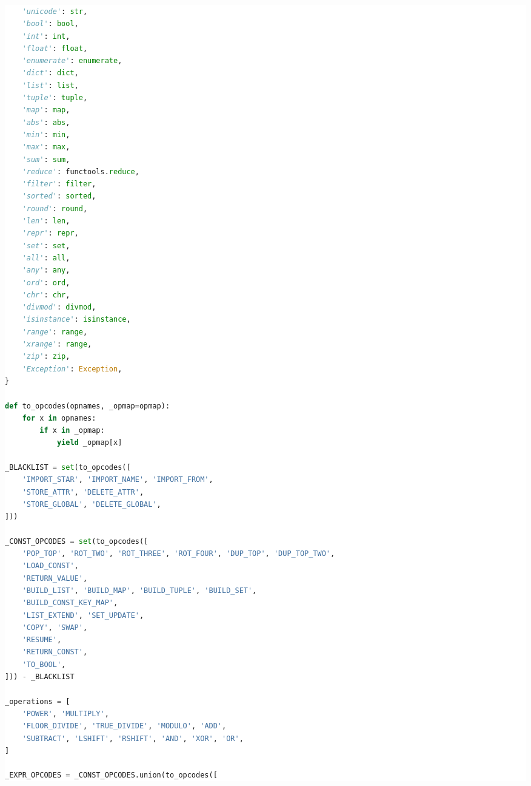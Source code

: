 ```python
    'unicode': str,
    'bool': bool,
    'int': int,
    'float': float,
    'enumerate': enumerate,
    'dict': dict,
    'list': list,
    'tuple': tuple,
    'map': map,
    'abs': abs,
    'min': min,
    'max': max,
    'sum': sum,
    'reduce': functools.reduce,
    'filter': filter,
    'sorted': sorted,
    'round': round,
    'len': len,
    'repr': repr,
    'set': set,
    'all': all,
    'any': any,
    'ord': ord,
    'chr': chr,
    'divmod': divmod,
    'isinstance': isinstance,
    'range': range,
    'xrange': range,
    'zip': zip,
    'Exception': Exception,
}

def to_opcodes(opnames, _opmap=opmap):
    for x in opnames:
        if x in _opmap:
            yield _opmap[x]

_BLACKLIST = set(to_opcodes([
    'IMPORT_STAR', 'IMPORT_NAME', 'IMPORT_FROM',
    'STORE_ATTR', 'DELETE_ATTR',
    'STORE_GLOBAL', 'DELETE_GLOBAL',
]))

_CONST_OPCODES = set(to_opcodes([
    'POP_TOP', 'ROT_TWO', 'ROT_THREE', 'ROT_FOUR', 'DUP_TOP', 'DUP_TOP_TWO',
    'LOAD_CONST',
    'RETURN_VALUE',
    'BUILD_LIST', 'BUILD_MAP', 'BUILD_TUPLE', 'BUILD_SET',
    'BUILD_CONST_KEY_MAP',
    'LIST_EXTEND', 'SET_UPDATE',
    'COPY', 'SWAP',
    'RESUME',
    'RETURN_CONST',
    'TO_BOOL',
])) - _BLACKLIST

_operations = [
    'POWER', 'MULTIPLY',
    'FLOOR_DIVIDE', 'TRUE_DIVIDE', 'MODULO', 'ADD',
    'SUBTRACT', 'LSHIFT', 'RSHIFT', 'AND', 'XOR', 'OR',
]

_EXPR_OPCODES = _CONST_OPCODES.union(to_opcodes([
```
